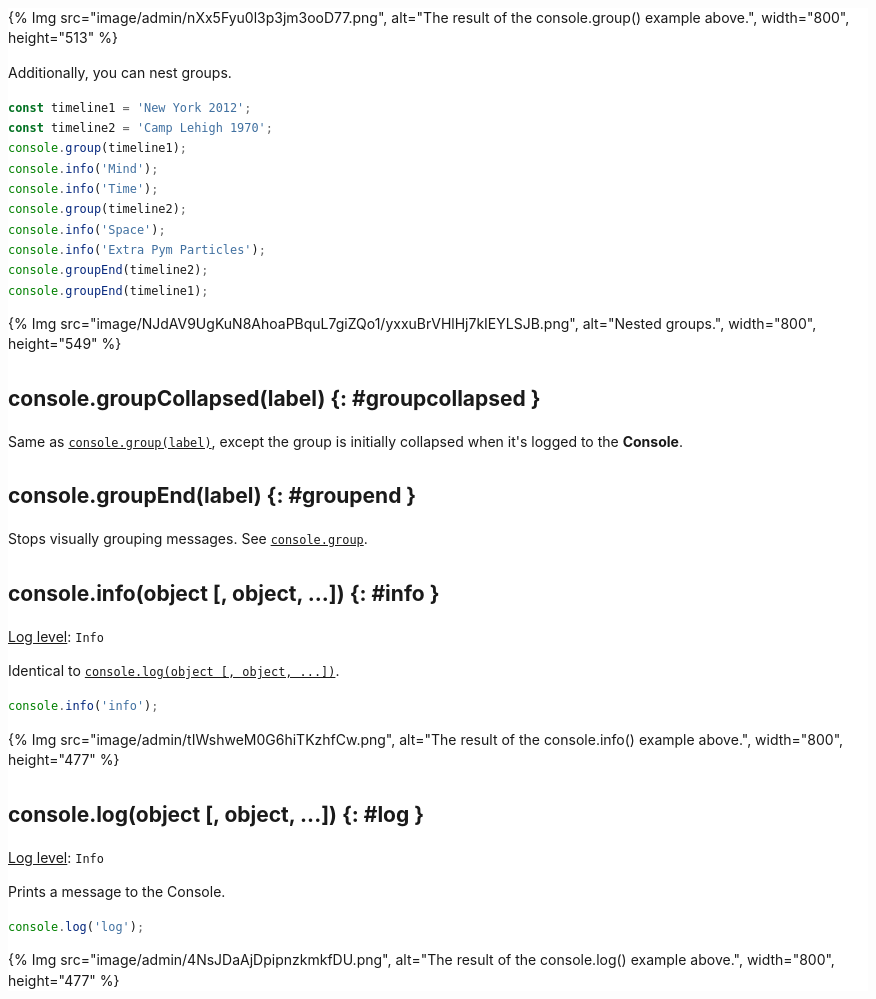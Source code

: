 {% Img src="image/admin/nXx5Fyu0l3p3jm3ooD77.png", alt="The result of the console.group() example above.", width="800", height="513" %}

Additionally, you can nest groups.

```js
const timeline1 = 'New York 2012';
const timeline2 = 'Camp Lehigh 1970';
console.group(timeline1);
console.info('Mind');
console.info('Time');
console.group(timeline2);
console.info('Space');
console.info('Extra Pym Particles');
console.groupEnd(timeline2);
console.groupEnd(timeline1);
```

{% Img src="image/NJdAV9UgKuN8AhoaPBquL7giZQo1/yxxuBrVHlHj7kIEYLSJB.png", alt="Nested groups.", width="800", height="549" %}

## console.groupCollapsed(label) {: #groupcollapsed }

Same as [`console.group(label)`][14], except the group is initially collapsed when it's logged to
the **Console**.

## console.groupEnd(label) {: #groupend }

Stops visually grouping messages. See [`console.group`][15].

## console.info(object \[, object, ...\]) {: #info }

[Log level][16]: `Info`

Identical to [`console.log(object [, object, ...])`][17].

```js
console.info('info');
```

{% Img src="image/admin/tIWshweM0G6hiTKzhfCw.png", alt="The result of the console.info() example above.", width="800", height="477" %}

## console.log(object \[, object, ...\]) {: #log }

[Log level][18]: `Info`

Prints a message to the Console.

```js
console.log('log');
```

{% Img src="image/admin/4NsJDaAjDpipnzkmkfDU.png", alt="The result of the console.log() example above.", width="800", height="477" %}


[1]: /docs/devtools/console/log
[2]: /docs/devtools/console/utilities
[3]: /docs/devtools/console/reference#level
[4]: #error
[5]: /docs/devtools/console/reference#persist
[6]: /docs/devtools/console/reference#clear
[7]: /docs/devtools/console/reference#level
[8]: #countreset
[9]: /docs/devtools/console/reference#level
[10]: #log
[11]: /docs/devtools/console/reference#level
[12]: /docs/devtools/console/reference#level
[13]: /docs/devtools/console/reference#level
[14]: #group
[15]: #group
[16]: /docs/devtools/console/reference#level
[17]: #log
[18]: /docs/devtools/console/reference#level
[19]: /docs/devtools/console/reference#level
[20]: /docs/devtools/console/reference#level
[21]: #time
[22]: /docs/devtools/console/reference#level
[23]: /docs/devtools/console/reference#level